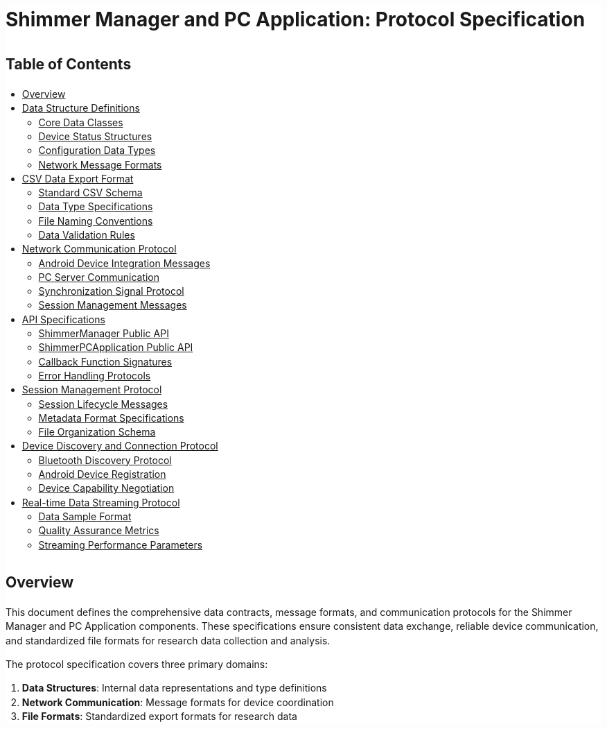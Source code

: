 # Shimmer Manager and PC Application: Protocol Specification

## Table of Contents

- [Overview](#overview)
- [Data Structure Definitions](#data-structure-definitions)
  - [Core Data Classes](#core-data-classes)
  - [Device Status Structures](#device-status-structures)
  - [Configuration Data Types](#configuration-data-types)
  - [Network Message Formats](#network-message-formats)
- [CSV Data Export Format](#csv-data-export-format)
  - [Standard CSV Schema](#standard-csv-schema)
  - [Data Type Specifications](#data-type-specifications)
  - [File Naming Conventions](#file-naming-conventions)
  - [Data Validation Rules](#data-validation-rules)
- [Network Communication Protocol](#network-communication-protocol)
  - [Android Device Integration Messages](#android-device-integration-messages)
  - [PC Server Communication](#pc-server-communication)
  - [Synchronization Signal Protocol](#synchronization-signal-protocol)
  - [Session Management Messages](#session-management-messages)
- [API Specifications](#api-specifications)
  - [ShimmerManager Public API](#shimmermanager-public-api)
  - [ShimmerPCApplication Public API](#shimmerpcapplication-public-api)
  - [Callback Function Signatures](#callback-function-signatures)
  - [Error Handling Protocols](#error-handling-protocols)
- [Session Management Protocol](#session-management-protocol)
  - [Session Lifecycle Messages](#session-lifecycle-messages)
  - [Metadata Format Specifications](#metadata-format-specifications)
  - [File Organization Schema](#file-organization-schema)
- [Device Discovery and Connection Protocol](#device-discovery-and-connection-protocol)
  - [Bluetooth Discovery Protocol](#bluetooth-discovery-protocol)
  - [Android Device Registration](#android-device-registration)
  - [Device Capability Negotiation](#device-capability-negotiation)
- [Real-time Data Streaming Protocol](#real-time-data-streaming-protocol)
  - [Data Sample Format](#data-sample-format)
  - [Quality Assurance Metrics](#quality-assurance-metrics)
  - [Streaming Performance Parameters](#streaming-performance-parameters)

## Overview

This document defines the comprehensive data contracts, message formats, and communication protocols for the Shimmer Manager and PC Application components. These specifications ensure consistent data exchange, reliable device communication, and standardized file formats for research data collection and analysis.

The protocol specification covers three primary domains:
1. **Data Structures**: Internal data representations and type definitions
2. **Network Communication**: Message formats for device coordination
3. **File Formats**: Standardized export formats for research data
